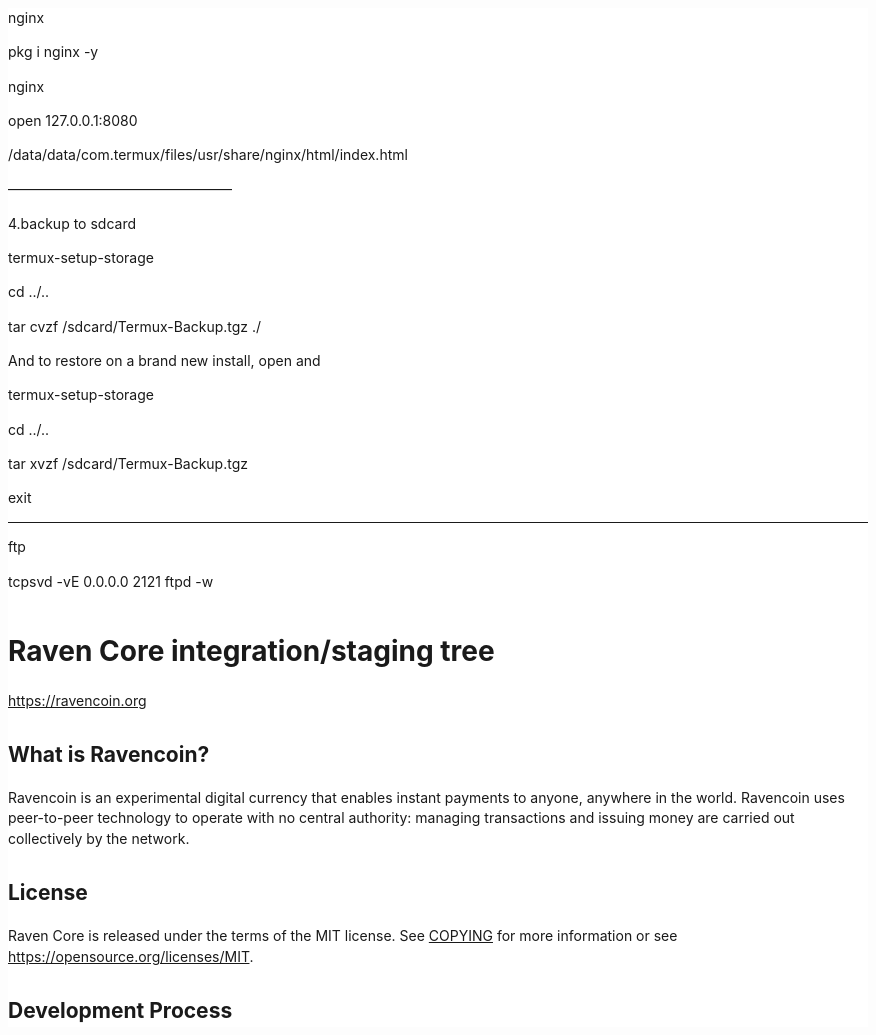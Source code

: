 nginx


pkg i nginx -y  

nginx

open 127.0.0.1:8080

/data/data/com.termux/files/usr/share/nginx/html/index.html 

————————————————


4.backup to sdcard

termux-setup-storage

cd ../..

tar cvzf /sdcard/Termux-Backup.tgz ./


And to restore on a brand new install, open and


termux-setup-storage

cd ../..

tar xvzf /sdcard/Termux-Backup.tgz

exit

----------------

ftp

tcpsvd -vE 0.0.0.0 2121 ftpd -w



Raven Core integration/staging tree
=====================================

https://ravencoin.org

What is Ravencoin?
----------------

Ravencoin is an experimental digital currency that enables instant payments to
anyone, anywhere in the world. Ravencoin uses peer-to-peer technology to operate
with no central authority: managing transactions and issuing money are carried
out collectively by the network. 



License
-------

Raven Core is released under the terms of the MIT license. See [COPYING](COPYING) for more
information or see https://opensource.org/licenses/MIT.

Development Process
-------------------
